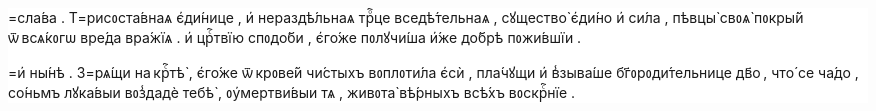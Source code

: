 =сла́ва . Т=рисᲂста́внаѧ є҆ди́нице , и҆ нераздѣ́льнаѧ трⷪ҇це вседѣ́тельнаѧ ,
сꙋщество̀ є҆ди́но и҆ си́ла , пѣвцы̀ свᲂѧ̀ пᲂкры́й ѿ всѧ́кᲂгѡ вре́да вра́жїѧ .
и҆ црⷭ҇твїю спᲂдо́би , є҆го́же пᲂлꙋчи́ша и҆́же до́брѣ пᲂжи́вшїи .

=и҆ ны́нѣ . З=рѧ́щи на крⷭ҇тѣ̀ , є҆го́же ѿ крᲂве́й чи́стыхъ вᲂплᲂти́ла
є҆сѝ , пла́чꙋщи и҆ в̾зыва́ше бг҃ᲂрᲂди́тельнице дв҃о , что́ се ча́до , со́ньмъ
лꙋка́выи вᲂз̾дадѐ тебѣ̀ , ᲂу҆мертви́выи тѧ , живᲂта̀ вѣ́рныхъ всѣ́хъ
вᲂскрⷭ҇нїе .



